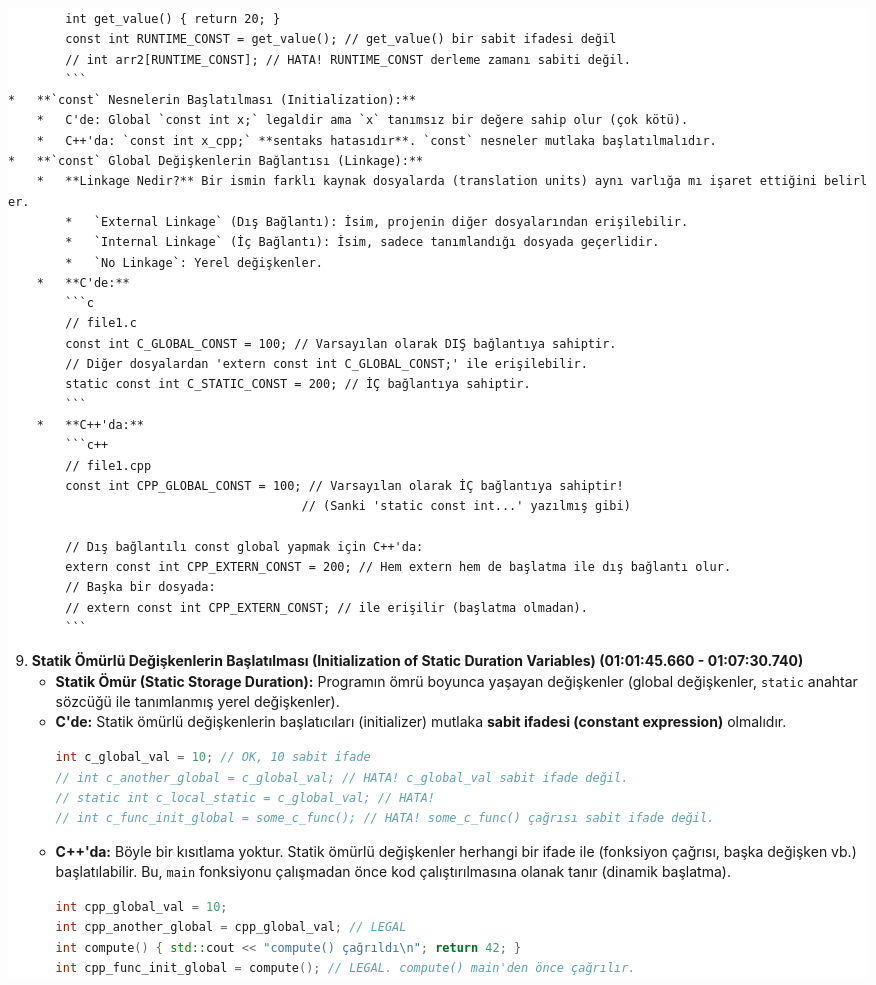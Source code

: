             int get_value() { return 20; }
            const int RUNTIME_CONST = get_value(); // get_value() bir sabit ifadesi değil
            // int arr2[RUNTIME_CONST]; // HATA! RUNTIME_CONST derleme zamanı sabiti değil.
            ```
    *   **`const` Nesnelerin Başlatılması (Initialization):**
        *   C'de: Global `const int x;` legaldir ama `x` tanımsız bir değere sahip olur (çok kötü).
        *   C++'da: `const int x_cpp;` **sentaks hatasıdır**. `const` nesneler mutlaka başlatılmalıdır.
    *   **`const` Global Değişkenlerin Bağlantısı (Linkage):**
        *   **Linkage Nedir?** Bir ismin farklı kaynak dosyalarda (translation units) aynı varlığa mı işaret ettiğini belirler.
            *   `External Linkage` (Dış Bağlantı): İsim, projenin diğer dosyalarından erişilebilir.
            *   `Internal Linkage` (İç Bağlantı): İsim, sadece tanımlandığı dosyada geçerlidir.
            *   `No Linkage`: Yerel değişkenler.
        *   **C'de:**
            ```c
            // file1.c
            const int C_GLOBAL_CONST = 100; // Varsayılan olarak DIŞ bağlantıya sahiptir.
            // Diğer dosyalardan 'extern const int C_GLOBAL_CONST;' ile erişilebilir.
            static const int C_STATIC_CONST = 200; // İÇ bağlantıya sahiptir.
            ```
        *   **C++'da:**
            ```c++
            // file1.cpp
            const int CPP_GLOBAL_CONST = 100; // Varsayılan olarak İÇ bağlantıya sahiptir!
                                             // (Sanki 'static const int...' yazılmış gibi)

            // Dış bağlantılı const global yapmak için C++'da:
            extern const int CPP_EXTERN_CONST = 200; // Hem extern hem de başlatma ile dış bağlantı olur.
            // Başka bir dosyada:
            // extern const int CPP_EXTERN_CONST; // ile erişilir (başlatma olmadan).
            ```

9.  **Statik Ömürlü Değişkenlerin Başlatılması (Initialization of Static Duration Variables) (01:01:45.660 - 01:07:30.740)**
    *   **Statik Ömür (Static Storage Duration):** Programın ömrü boyunca yaşayan değişkenler (global değişkenler, `static` anahtar sözcüğü ile tanımlanmış yerel değişkenler).
    *   **C'de:** Statik ömürlü değişkenlerin başlatıcıları (initializer) mutlaka **sabit ifadesi (constant expression)** olmalıdır.
        ```c
        int c_global_val = 10; // OK, 10 sabit ifade
        // int c_another_global = c_global_val; // HATA! c_global_val sabit ifade değil.
        // static int c_local_static = c_global_val; // HATA!
        // int c_func_init_global = some_c_func(); // HATA! some_c_func() çağrısı sabit ifade değil.
        ```
    *   **C++'da:** Böyle bir kısıtlama yoktur. Statik ömürlü değişkenler herhangi bir ifade ile (fonksiyon çağrısı, başka değişken vb.) başlatılabilir. Bu, `main` fonksiyonu çalışmadan önce kod çalıştırılmasına olanak tanır (dinamik başlatma).
        ```c++
        int cpp_global_val = 10;
        int cpp_another_global = cpp_global_val; // LEGAL
        int compute() { std::cout << "compute() çağrıldı\n"; return 42; }
        int cpp_func_init_global = compute(); // LEGAL. compute() main'den önce çağrılır.
